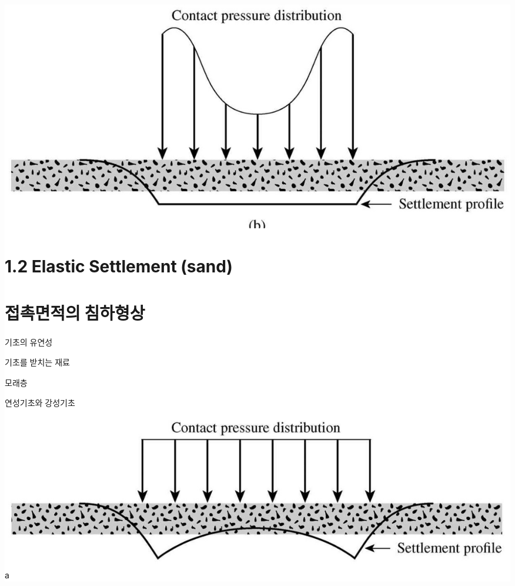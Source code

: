 ![](images/1fca12514ce35c144bca69977133dc857c688a1b0eff1028c611c83e4c8f977b.jpg)  

# 1.2 Elastic Settlement (sand)  

# 접촉면적의 침하형상  

기초의 유연성  

기초를 받치는 재료  

모래층  

연성기초와 강성기초  

![](images/17abba670940d8e6dd23e72152af0b5b42eb2ece2b04a3d5d1ef28d2495ecb8d.jpg)  
a  

